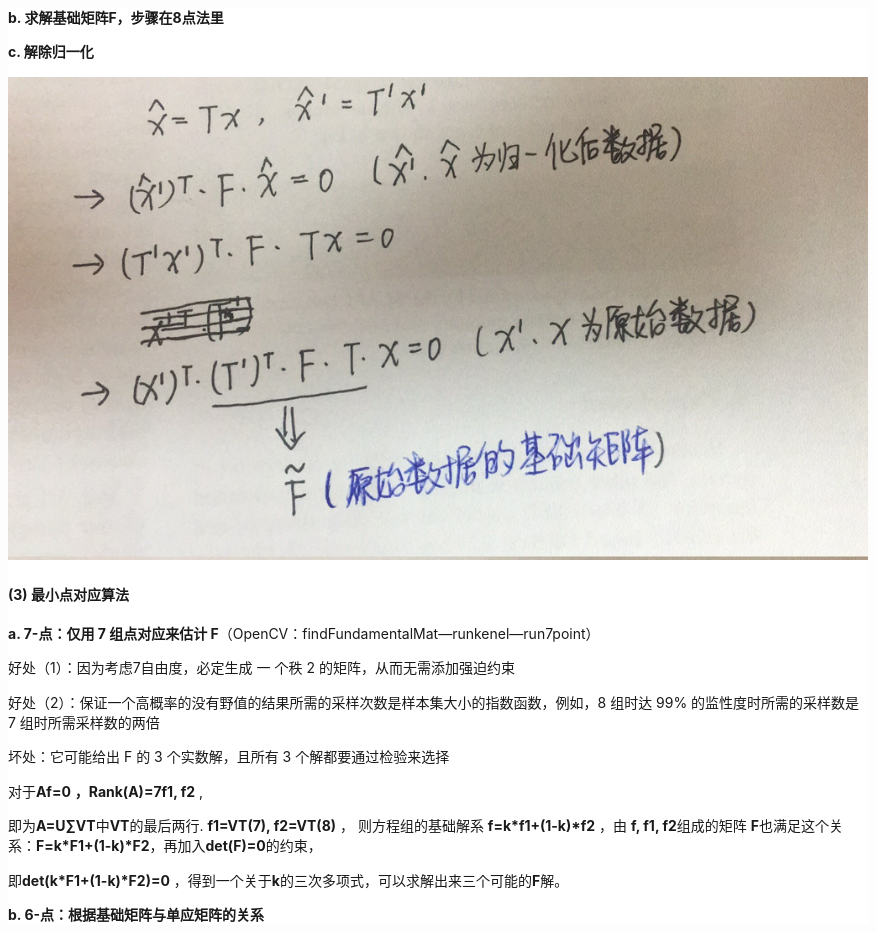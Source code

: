 **b. 求解基础矩阵F，步骤在8点法里** 

 **c. 解除归一化** 

![](./media/GetImage41.jpeg)

#### **(3) 最小点对应算法** 

 **a. 7-点：仅用 7 组点对应来估计 F**（OpenCV：findFundamentalMat—runkenel—run7point） 

 好处（1）：因为考虑7自由度，必定生成 一 个秩 2 的矩阵，从而无需添加强迫约束 

 好处（2）：保证一个高概率的没有野值的结果所需的采样次数是样本集大小的指数函数，例如，8 组时达 99% 的监性度时所需的采样数是 7 组时所需采样数的两倍 

 坏处：它可能给出 F 的 3 个实数解，且所有 3 个解都要通过检验来选择 

 对于**Af=0** **，**Rank(A)=7**f1, f2** , 

即为**A=U∑VT**中**VT**的最后两行. **f1=VT(7), f2=VT(8)** ， 则方程组的基础解系 **f=k\*f1+(1-k)\*f2** ，由 **f, f1, f2**组成的矩阵 **F**也满足这个关系：**F=k\*F1+(1-k)\*F2**，再加入**det(F)=0**的约束， 

即**det(k\*F1+(1-k)\*F2)=0** ，得到一个关于**k**的三次多项式，可以求解出来三个可能的**F**解。 

 

**b. 6-点：根据基础矩阵与单应矩阵的关系** 
